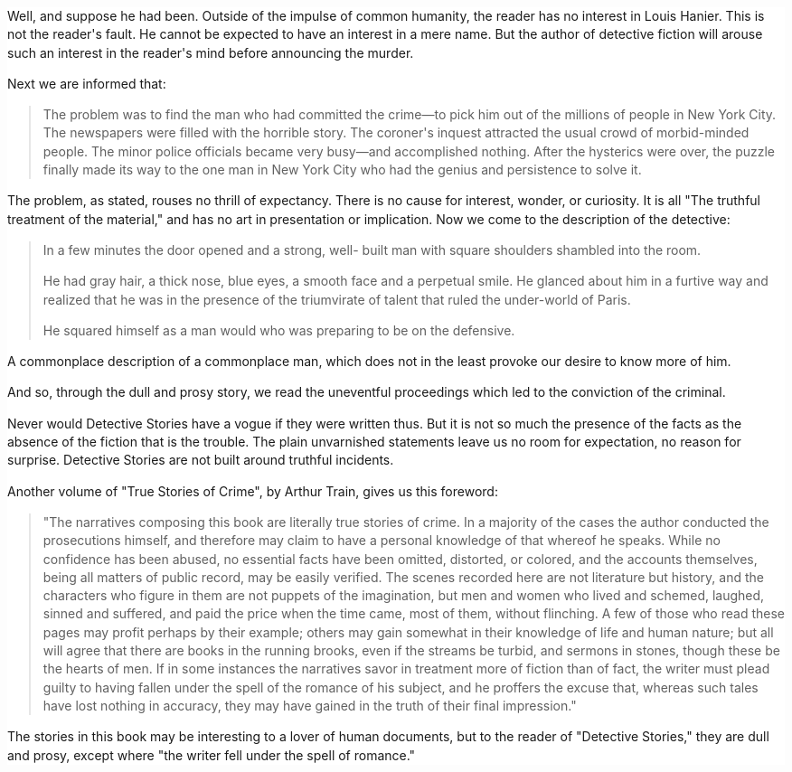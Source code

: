 Well, and suppose he had been. Outside of the impulse of common humanity, the reader has no interest in Louis Hanier. This is not the reader&#39;s fault. He cannot be expected to have an interest in a mere name. But the author of detective fiction will arouse such an interest in the reader&#39;s mind before announcing the murder.

Next we are informed that:

>The problem was to find the man who had committed the crime—to pick him out of the millions of people in New York City. The newspapers were filled with the horrible story. The coroner&#39;s inquest attracted the usual crowd of morbid-minded people. The minor police officials became very busy—and accomplished nothing. After the hysterics were over, the puzzle finally made its way to the one man in New York City who had the genius and persistence to solve it.

The problem, as stated, rouses no thrill of expectancy. There is no cause for interest, wonder, or curiosity. It is all &quot;The truthful treatment of the material,&quot; and has no art in presentation or implication. Now we come to the description of the detective:

>In a few minutes the door opened and a strong, well- built man with square shoulders shambled into the room.
>
>He had gray hair, a thick nose, blue eyes, a smooth face and a perpetual smile. He glanced about him in a furtive way and realized that he was in the presence of the triumvirate of talent that ruled the under-world of Paris.
>
>He squared himself as a man would who was preparing to be on the defensive.

A commonplace description of a commonplace man, which does not in the least provoke our desire to know more of him.

And so, through the dull and prosy story, we read the uneventful proceedings which led to the conviction of the criminal.

Never would Detective Stories have a vogue if they were written thus. But it is not so much the presence of the facts as the absence of the fiction that is the trouble. The plain unvarnished statements leave us no room for expectation, no reason for surprise. Detective Stories are not built around truthful incidents.

Another volume of &quot;True Stories of Crime&quot;, by Arthur Train, gives us this foreword:

>&quot;The narratives composing this book are literally true stories of crime. In a majority of the cases the author conducted the prosecutions himself, and therefore may claim to have a personal knowledge of that whereof he speaks. While no confidence has been abused, no essential facts have been omitted, distorted, or colored, and the accounts themselves, being all matters of public record, may be easily verified. The scenes recorded here are not literature but history, and the characters who figure in them are not puppets of the imagination, but men and women who lived and schemed, laughed, sinned and suffered, and paid the price when the time came, most of them, without flinching. A few of those who read these pages may profit perhaps by their example; others may gain somewhat in their knowledge of life and human nature; but all will agree that there are books in the running brooks, even if the streams be turbid, and sermons in stones, though these be the hearts of men. If in some instances the narratives savor in treatment more of fiction than of fact, the writer must plead guilty to having fallen under the spell of the romance of his subject, and he proffers the excuse that, whereas such tales have lost nothing in accuracy, they may have gained in the truth of their final impression.&quot;

The stories in this book may be interesting to a lover of human documents, but to the reader of &quot;Detective Stories,&quot; they are dull and prosy, except where &quot;the writer fell under the spell of romance.&quot;
